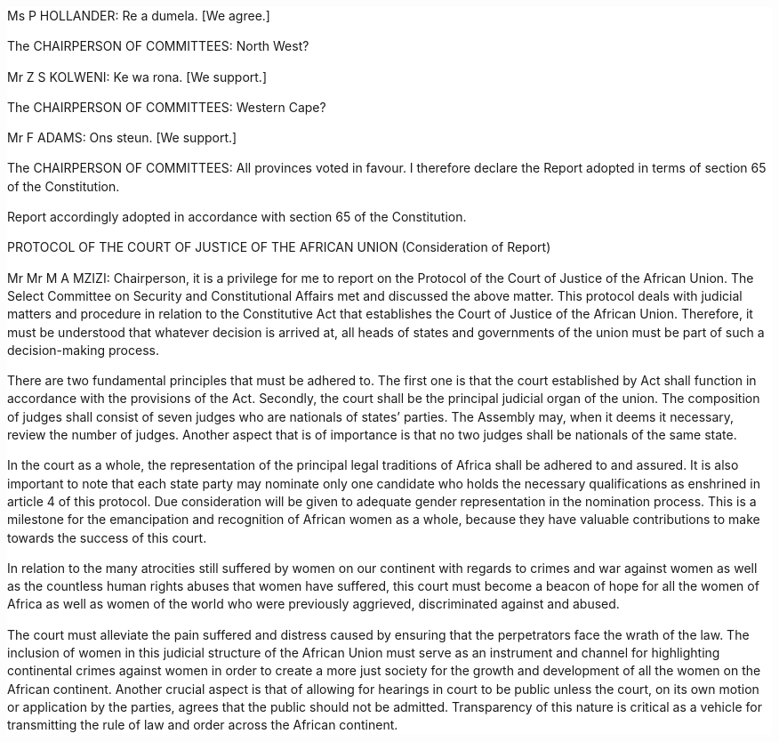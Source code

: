 Ms P HOLLANDER: Re a dumela. [We agree.]

The CHAIRPERSON OF COMMITTEES: North West?

Mr Z S KOLWENI: Ke wa rona. [We support.]

The CHAIRPERSON OF COMMITTEES: Western Cape?

Mr F ADAMS: Ons steun. [We support.]

The CHAIRPERSON OF COMMITTEES: All provinces voted in favour. I therefore
declare the Report adopted in terms of section 65 of the Constitution.

Report accordingly adopted in accordance with section 65 of the
Constitution.

PROTOCOL OF THE COURT OF JUSTICE OF THE AFRICAN UNION
                          (Consideration of Report)

Mr Mr M A MZIZI: Chairperson, it is a privilege for me to report on the
Protocol of the Court of Justice of the African Union. The Select Committee
on Security and Constitutional Affairs met and discussed the above matter.
This protocol deals with judicial matters and procedure in relation to the
Constitutive Act that establishes the Court of Justice of the African
Union. Therefore, it must be understood that whatever decision is arrived
at, all heads of states and governments of the union must be part of such a
decision-making process.

There are two fundamental principles that must be adhered to. The first one
is that the court established by Act shall function in accordance with the
provisions of the Act. Secondly, the court shall be the principal judicial
organ of the union. The composition of judges shall consist of seven judges
who are nationals of states’ parties. The Assembly may, when it deems it
necessary, review the number of judges. Another aspect that is of
importance is that no two judges shall be nationals of the same state.

In the court as a whole, the representation of the principal legal
traditions of Africa shall be adhered to and assured. It is also important
to note that each state party may nominate only one candidate who holds the
necessary qualifications as enshrined in article 4 of this protocol. Due
consideration will be given to adequate gender representation in the
nomination process. This is a milestone for the emancipation and
recognition of African women as a whole, because they have valuable
contributions to make towards the success of this court.

In relation to the many atrocities still suffered by women on our continent
with regards to crimes and war against women as well as the countless human
rights abuses that women have suffered, this court must become a beacon of
hope for all the women of Africa as well as women of the world who were
previously aggrieved, discriminated against and abused.

The court must alleviate the pain suffered and distress caused
by ensuring that the perpetrators face the wrath of the law. The inclusion
of women in this judicial structure of the African Union must serve as an
instrument and channel for highlighting continental crimes against women in
order to create a more just society for the growth and development of all
the women on the African continent.
Another crucial aspect is that of allowing for hearings in court to be
public unless the court, on its own motion or application by the parties,
agrees that the public should not be admitted. Transparency of this nature
is critical as a vehicle for transmitting the rule of law and order across
the African continent.
